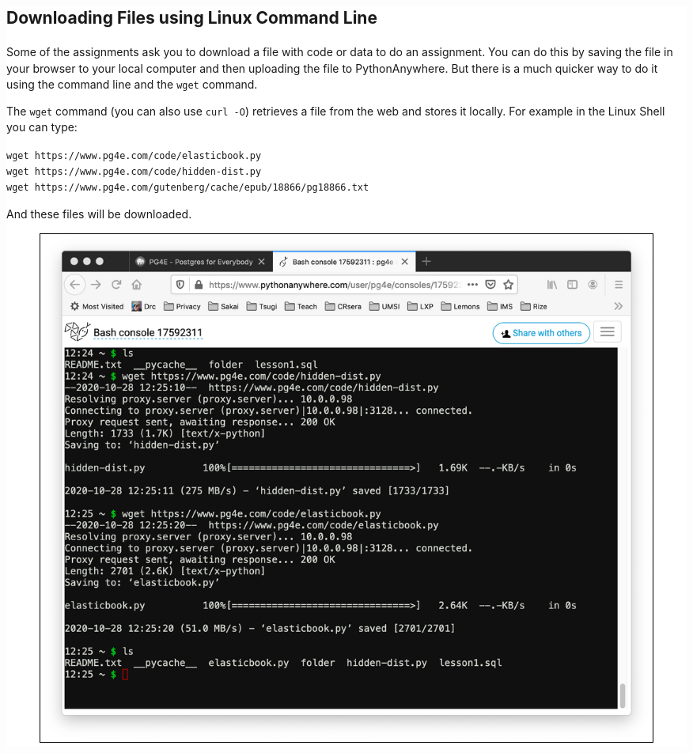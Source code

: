 Downloading Files using Linux Command Line
------------------------------------------

Some of the assignments ask you to download a file with code or data to do an assignment.  You can do this
by saving the file in your browser to your local computer and then uploading the file to PythonAnywhere.  But
there is a much quicker way to do it using the command line and the `wget` command.

The `wget` command (you can also use `curl -O`) retrieves a file from the web and stores it locally.  For example
in the Linux Shell you can type:

    wget https://www.pg4e.com/code/elasticbook.py
    wget https://www.pg4e.com/code/hidden-dist.py
    wget https://www.pg4e.com/gutenberg/cache/epub/18866/pg18866.txt

And these files will be downloaded.

<center><img src="pg4e_pyaw_es/02-wget.png" width="90%" alt="An example of using wget on PythonAnywhere" style="border: 1px black solid;"></center>
